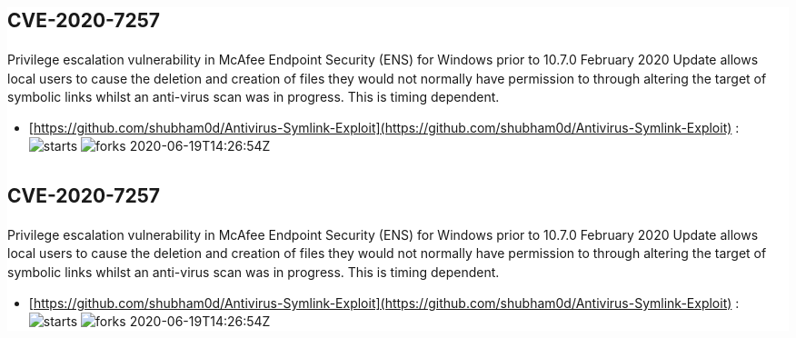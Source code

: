 ## CVE-2020-7257
 Privilege escalation vulnerability in McAfee Endpoint Security (ENS) for Windows prior to 10.7.0 February 2020 Update allows local users to cause the deletion and creation of files they would not normally have permission to through altering the target of symbolic links whilst an anti-virus scan was in progress. This is timing dependent.

- [https://github.com/shubham0d/Antivirus-Symlink-Exploit](https://github.com/shubham0d/Antivirus-Symlink-Exploit) :  
![starts](https://img.shields.io/github/stars/shubham0d/Antivirus-Symlink-Exploit.svg) 
![forks](https://img.shields.io/github/forks/shubham0d/Antivirus-Symlink-Exploit.svg) 
2020-06-19T14:26:54Z

## CVE-2020-7257
 Privilege escalation vulnerability in McAfee Endpoint Security (ENS) for Windows prior to 10.7.0 February 2020 Update allows local users to cause the deletion and creation of files they would not normally have permission to through altering the target of symbolic links whilst an anti-virus scan was in progress. This is timing dependent.

- [https://github.com/shubham0d/Antivirus-Symlink-Exploit](https://github.com/shubham0d/Antivirus-Symlink-Exploit) :  
![starts](https://img.shields.io/github/stars/shubham0d/Antivirus-Symlink-Exploit.svg) 
![forks](https://img.shields.io/github/forks/shubham0d/Antivirus-Symlink-Exploit.svg) 
2020-06-19T14:26:54Z

